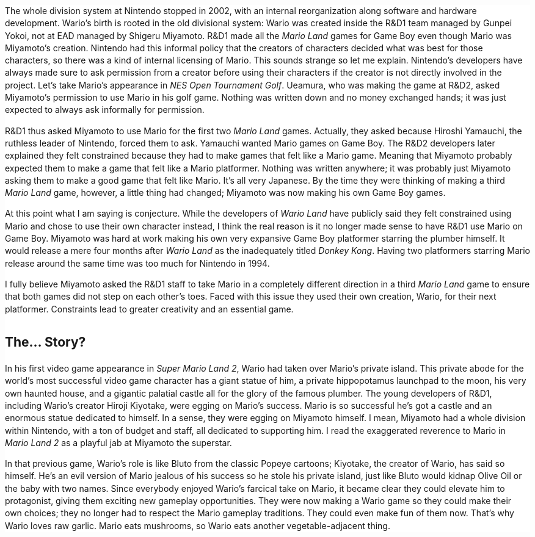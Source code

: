 The whole division system at Nintendo stopped in 2002, with an internal reorganization along software and hardware development. Wario’s birth is rooted in the old divisional system: Wario was created inside the R&D1 team managed by Gunpei Yokoi, not at EAD managed by Shigeru Miyamoto. R&D1 made all the *Mario Land* games for Game Boy even though Mario was Miyamoto’s creation. Nintendo had this informal policy that the creators of characters decided what was best for those characters, so there was a kind of internal licensing of Mario. This sounds strange so let me explain. Nintendo’s developers have always made sure to ask permission from a creator before using their characters if the creator is not directly involved in the project. Let’s take Mario’s appearance in *NES Open Tournament Golf*. Ueamura, who was making the game at R&D2, asked Miyamoto’s permission to use Mario in his golf game. Nothing was written down and no money exchanged hands; it was just expected to always ask informally for permission.

R&D1 thus asked Miyamoto to use Mario for the first two *Mario Land* games. Actually, they asked because Hiroshi Yamauchi, the ruthless leader of Nintendo, forced them to ask. Yamauchi wanted Mario games on Game Boy. The R&D2 developers later explained they felt constrained because they had to make games that felt like a Mario game. Meaning that Miyamoto probably expected them to make a game that felt like a Mario platformer. Nothing was written anywhere; it was probably just Miyamoto asking them to make a good game that felt like Mario. It’s all very Japanese. By the time they were thinking of making a third *Mario Land* game, however, a little thing had changed; Miyamoto was now making his own Game Boy games.

At this point what I am saying is conjecture. While the developers of *Wario Land* have publicly said they felt constrained using Mario and chose to use their own character instead, I think the real reason is it no longer made sense to have R&D1 use Mario on Game Boy. Miyamoto was hard at work making his own very expansive Game Boy platformer starring the plumber himself. It would release a mere four months after *Wario Land* as the inadequately titled *Donkey Kong*. Having two platformers starring Mario release around the same time was too much for Nintendo in 1994.

I fully believe Miyamoto asked the R&D1 staff to take Mario in a completely different direction in a third *Mario Land* game to ensure that both games did not step on each other’s toes. Faced with this issue they used their own creation, Wario, for their next platformer. Constraints lead to greater creativity and an essential game.

## The… Story?

In his first video game appearance in *Super Mario Land 2*, Wario had taken over Mario’s private island. This private abode for the world’s most successful video game character has a giant statue of him, a private hippopotamus launchpad to the moon, his very own haunted house, and a gigantic palatial castle all for the glory of the famous plumber. The young developers of R&D1, including Wario’s creator Hiroji Kiyotake, were egging on Mario’s success. Mario is so successful he’s got a castle and an enormous statue dedicated to himself. In a sense, they were egging on Miyamoto himself. I mean, Miyamoto had a whole division within Nintendo, with a ton of budget and staff, all dedicated to supporting him. I read the exaggerated reverence to Mario in *Mario Land 2* as a playful jab at Miyamoto the superstar.

In that previous game, Wario’s role is like Bluto from the classic Popeye cartoons; Kiyotake, the creator of Wario, has said so himself. He’s an evil version of Mario jealous of his success so he stole his private island, just like Bluto would kidnap Olive Oil or the baby with two names. Since everybody enjoyed Wario’s farcical take on Mario, it became clear they could elevate him to protagonist, giving them exciting new gameplay opportunities. They were now making a Wario game so they could make their own choices; they no longer had to respect the Mario gameplay traditions. They could even make fun of them now. That’s why Wario loves raw garlic. Mario eats mushrooms, so Wario eats another vegetable-adjacent thing.
